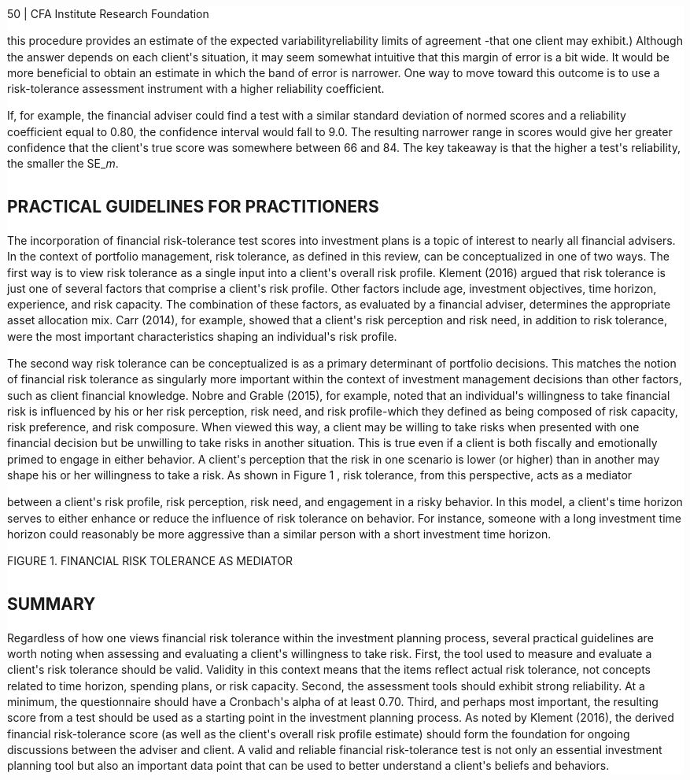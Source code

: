 50 | CFA Institute Research Foundation

this procedure provides an estimate of the expected variabilityreliability limits of agreement -that one client may exhibit.) Although the answer depends on each client's situation, it may seem somewhat intuitive that this margin of error is a bit wide. It would be more beneficial to obtain an estimate in which the band of error is narrower. One way to move toward this outcome is to use a risk-tolerance assessment instrument with a higher reliability coefficient.

If, for example, the financial adviser could find a test with a similar standard deviation of normed scores and a reliability coefficient equal to 0.80, the confidence interval would fall to 9.0. The resulting narrower range in scores would give her greater confidence that the client's true score was somewhere between 66 and 84. The key takeaway is that the higher a test's reliability, the smaller the SE$\_{m}$.

## PRACTICAL GUIDELINES FOR PRACTITIONERS

The incorporation of financial risk-tolerance test scores into investment plans is a topic of interest to nearly all financial advisers. In the context of portfolio management, risk tolerance, as defined in this review, can be conceptualized in one of two ways. The first way is to view risk tolerance as a single input into a client's overall risk profile. Klement (2016) argued that risk tolerance is just one of several factors that comprise a client's risk profile. Other factors include age, investment objectives, time horizon, experience, and risk capacity. The combination of these factors, as evaluated by a financial adviser, determines the appropriate asset allocation mix. Carr (2014), for example, showed that a client's risk perception and risk need, in addition to risk tolerance, were the most important characteristics shaping an individual's risk profile.

The second way risk tolerance can be conceptualized is as a primary determinant of portfolio decisions. This matches the notion of financial risk tolerance as singularly more important within the context of investment management decisions than other factors, such as client financial knowledge. Nobre and Grable (2015), for example, noted that an individual's willingness to take financial risk is influenced by his or her risk perception, risk need, and risk profile-which they defined as being composed of risk capacity, risk preference, and risk composure. When viewed this way, a client may be willing to take risks when presented with one financial decision but be unwilling to take risks in another situation. This is true even if a client is both fiscally and emotionally primed to engage in either behavior. A client's perception that the risk in one scenario is lower (or higher) than in another may shape his or her willingness to take a risk. As shown in Figure 1 , risk tolerance, from this perspective, acts as a mediator

between a client's risk profile, risk perception, risk need, and engagement in a risky behavior. In this model, a client's time horizon serves to either enhance or reduce the influence of risk tolerance on behavior. For instance, someone with a long investment time horizon could reasonably be more aggressive than a similar person with a short investment time horizon.

FIGURE 1. FINANCIAL RISK TOLERANCE AS MEDIATOR



## SUMMARY

Regardless of how one views financial risk tolerance within the investment planning process, several practical guidelines are worth noting when assessing and evaluating a client's willingness to take risk. First, the tool used to measure and evaluate a client's risk tolerance should be valid. Validity in this context means that the items reflect actual risk tolerance, not concepts related to time horizon, spending plans, or risk capacity. Second, the assessment tools should exhibit strong reliability. At a minimum, the questionnaire should have a Cronbach's alpha of at least 0.70. Third, and perhaps most important, the resulting score from a test should be used as a starting point in the investment planning process. As noted by Klement (2016), the derived financial risk-tolerance score (as well as the client's overall risk profile estimate) should form the foundation for ongoing discussions between the adviser and client. A valid and reliable financial risk-tolerance test is not only an essential investment planning tool but also an important data point that can be used to better understand a client's beliefs and behaviors.
